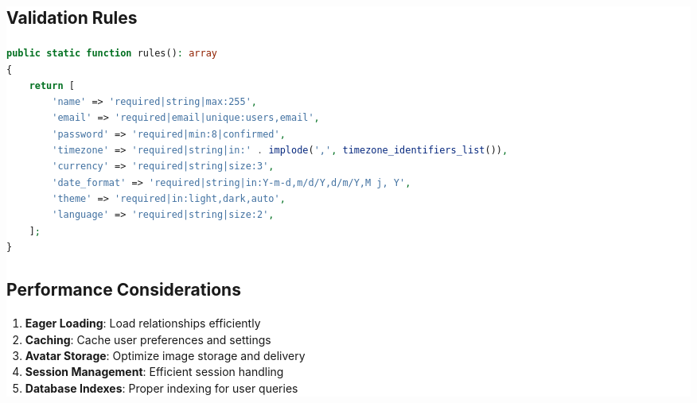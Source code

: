 ## Validation Rules

```php
public static function rules(): array
{
    return [
        'name' => 'required|string|max:255',
        'email' => 'required|email|unique:users,email',
        'password' => 'required|min:8|confirmed',
        'timezone' => 'required|string|in:' . implode(',', timezone_identifiers_list()),
        'currency' => 'required|string|size:3',
        'date_format' => 'required|string|in:Y-m-d,m/d/Y,d/m/Y,M j, Y',
        'theme' => 'required|in:light,dark,auto',
        'language' => 'required|string|size:2',
    ];
}
```

## Performance Considerations

1. **Eager Loading**: Load relationships efficiently
2. **Caching**: Cache user preferences and settings
3. **Avatar Storage**: Optimize image storage and delivery
4. **Session Management**: Efficient session handling
5. **Database Indexes**: Proper indexing for user queries 